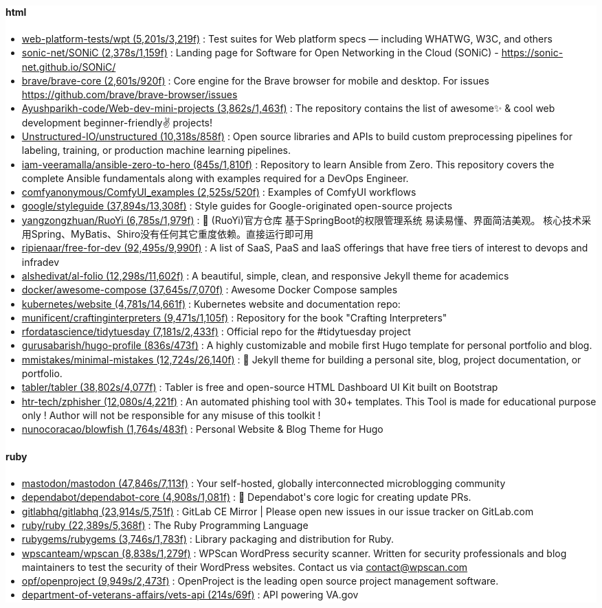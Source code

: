 #### html
* [web-platform-tests/wpt (5,201s/3,219f)](https://github.com/web-platform-tests/wpt) : Test suites for Web platform specs — including WHATWG, W3C, and others
* [sonic-net/SONiC (2,378s/1,159f)](https://github.com/sonic-net/SONiC) : Landing page for Software for Open Networking in the Cloud (SONiC) - https://sonic-net.github.io/SONiC/
* [brave/brave-core (2,601s/920f)](https://github.com/brave/brave-core) : Core engine for the Brave browser for mobile and desktop. For issues https://github.com/brave/brave-browser/issues
* [Ayushparikh-code/Web-dev-mini-projects (3,862s/1,463f)](https://github.com/Ayushparikh-code/Web-dev-mini-projects) : The repository contains the list of awesome✨ & cool web development beginner-friendly✌️ projects!
* [Unstructured-IO/unstructured (10,318s/858f)](https://github.com/Unstructured-IO/unstructured) : Open source libraries and APIs to build custom preprocessing pipelines for labeling, training, or production machine learning pipelines.
* [iam-veeramalla/ansible-zero-to-hero (845s/1,810f)](https://github.com/iam-veeramalla/ansible-zero-to-hero) : Repository to learn Ansible from Zero. This repository covers the complete Ansible fundamentals along with examples required for a DevOps Engineer.
* [comfyanonymous/ComfyUI_examples (2,525s/520f)](https://github.com/comfyanonymous/ComfyUI_examples) : Examples of ComfyUI workflows
* [google/styleguide (37,894s/13,308f)](https://github.com/google/styleguide) : Style guides for Google-originated open-source projects
* [yangzongzhuan/RuoYi (6,785s/1,979f)](https://github.com/yangzongzhuan/RuoYi) : 🎉 (RuoYi)官方仓库 基于SpringBoot的权限管理系统 易读易懂、界面简洁美观。 核心技术采用Spring、MyBatis、Shiro没有任何其它重度依赖。直接运行即可用
* [ripienaar/free-for-dev (92,495s/9,990f)](https://github.com/ripienaar/free-for-dev) : A list of SaaS, PaaS and IaaS offerings that have free tiers of interest to devops and infradev
* [alshedivat/al-folio (12,298s/11,602f)](https://github.com/alshedivat/al-folio) : A beautiful, simple, clean, and responsive Jekyll theme for academics
* [docker/awesome-compose (37,645s/7,070f)](https://github.com/docker/awesome-compose) : Awesome Docker Compose samples
* [kubernetes/website (4,781s/14,661f)](https://github.com/kubernetes/website) : Kubernetes website and documentation repo:
* [munificent/craftinginterpreters (9,471s/1,105f)](https://github.com/munificent/craftinginterpreters) : Repository for the book "Crafting Interpreters"
* [rfordatascience/tidytuesday (7,181s/2,433f)](https://github.com/rfordatascience/tidytuesday) : Official repo for the #tidytuesday project
* [gurusabarish/hugo-profile (836s/473f)](https://github.com/gurusabarish/hugo-profile) : A highly customizable and mobile first Hugo template for personal portfolio and blog.
* [mmistakes/minimal-mistakes (12,724s/26,140f)](https://github.com/mmistakes/minimal-mistakes) : 📐 Jekyll theme for building a personal site, blog, project documentation, or portfolio.
* [tabler/tabler (38,802s/4,077f)](https://github.com/tabler/tabler) : Tabler is free and open-source HTML Dashboard UI Kit built on Bootstrap
* [htr-tech/zphisher (12,080s/4,221f)](https://github.com/htr-tech/zphisher) : An automated phishing tool with 30+ templates. This Tool is made for educational purpose only ! Author will not be responsible for any misuse of this toolkit !
* [nunocoracao/blowfish (1,764s/483f)](https://github.com/nunocoracao/blowfish) : Personal Website & Blog Theme for Hugo

#### ruby
* [mastodon/mastodon (47,846s/7,113f)](https://github.com/mastodon/mastodon) : Your self-hosted, globally interconnected microblogging community
* [dependabot/dependabot-core (4,908s/1,081f)](https://github.com/dependabot/dependabot-core) : 🤖 Dependabot's core logic for creating update PRs.
* [gitlabhq/gitlabhq (23,914s/5,751f)](https://github.com/gitlabhq/gitlabhq) : GitLab CE Mirror | Please open new issues in our issue tracker on GitLab.com
* [ruby/ruby (22,389s/5,368f)](https://github.com/ruby/ruby) : The Ruby Programming Language
* [rubygems/rubygems (3,746s/1,783f)](https://github.com/rubygems/rubygems) : Library packaging and distribution for Ruby.
* [wpscanteam/wpscan (8,838s/1,279f)](https://github.com/wpscanteam/wpscan) : WPScan WordPress security scanner. Written for security professionals and blog maintainers to test the security of their WordPress websites. Contact us via contact@wpscan.com
* [opf/openproject (9,949s/2,473f)](https://github.com/opf/openproject) : OpenProject is the leading open source project management software.
* [department-of-veterans-affairs/vets-api (214s/69f)](https://github.com/department-of-veterans-affairs/vets-api) : API powering VA.gov